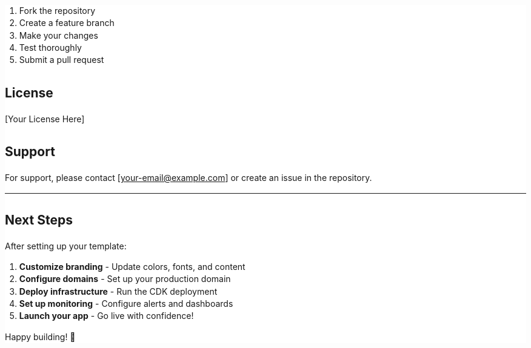1. Fork the repository
2. Create a feature branch
3. Make your changes
4. Test thoroughly
5. Submit a pull request

## License

[Your License Here]

## Support

For support, please contact [your-email@example.com] or create an issue in the repository.

---

## Next Steps

After setting up your template:

1. **Customize branding** - Update colors, fonts, and content
2. **Configure domains** - Set up your production domain
3. **Deploy infrastructure** - Run the CDK deployment
4. **Set up monitoring** - Configure alerts and dashboards
5. **Launch your app** - Go live with confidence!

Happy building! 🚀
